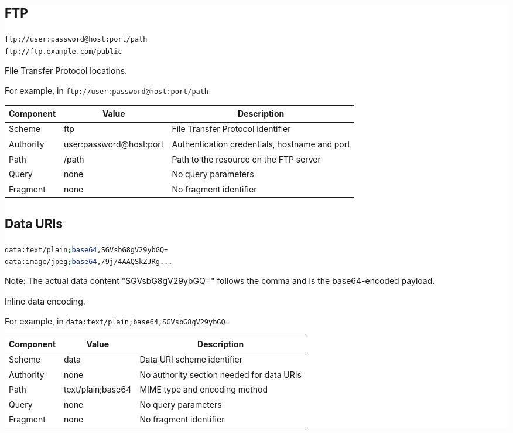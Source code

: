 ## FTP

```sh
ftp://user:password@host:port/path
ftp://ftp.example.com/public
```

File Transfer Protocol locations.

For example, in `ftp://user:password@host:port/path`

| Component | Value                   | Description                                   |
| --------- | ----------------------- | --------------------------------------------- |
| Scheme    | ftp                     | File Transfer Protocol identifier             |
| Authority | user:password@host:port | Authentication credentials, hostname and port |
| Path      | /path                   | Path to the resource on the FTP server        |
| Query     | none                    | No query parameters                           |
| Fragment  | none                    | No fragment identifier                        |

## Data URIs

```sh
data:text/plain;base64,SGVsbG8gV29ybGQ=
data:image/jpeg;base64,/9j/4AAQSkZJRg...
```

Note: The actual data content "SGVsbG8gV29ybGQ=" follows the comma and is the base64-encoded payload.

Inline data encoding.

For example, in `data:text/plain;base64,SGVsbG8gV29ybGQ=`

| Component | Value             | Description                               |
| --------- | ----------------- | ----------------------------------------- |
| Scheme    | data              | Data URI scheme identifier                |
| Authority | none              | No authority section needed for data URIs |
| Path      | text/plain;base64 | MIME type and encoding method             |
| Query     | none              | No query parameters                       |
| Fragment  | none              | No fragment identifier                    |
